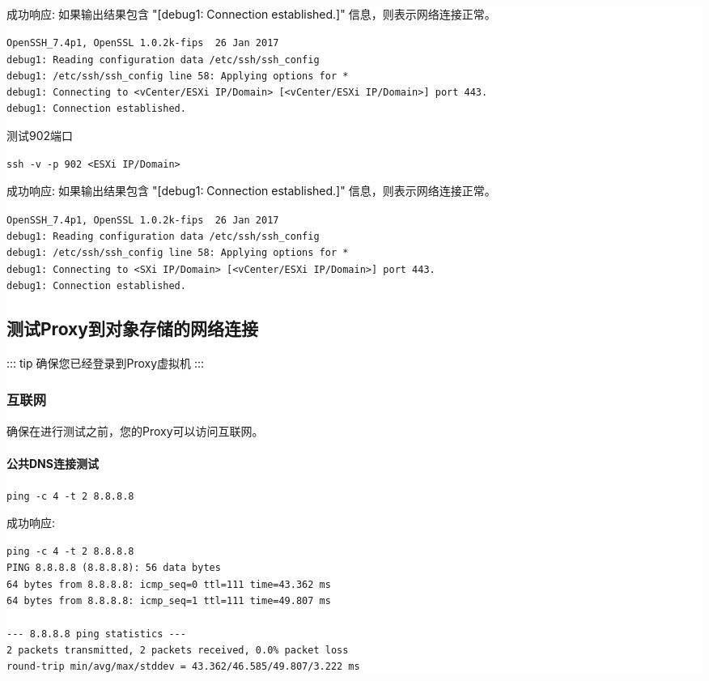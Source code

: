 成功响应:
如果输出结果包含 "[debug1: Connection established.]" 信息，则表示网络连接正常。

```
OpenSSH_7.4p1, OpenSSL 1.0.2k-fips  26 Jan 2017
debug1: Reading configuration data /etc/ssh/ssh_config
debug1: /etc/ssh/ssh_config line 58: Applying options for *
debug1: Connecting to <vCenter/ESXi IP/Domain> [<vCenter/ESXi IP/Domain>] port 443.
debug1: Connection established.
```

测试902端口

```
ssh -v -p 902 <ESXi IP/Domain>
```

成功响应:
如果输出结果包含 "[debug1: Connection established.]" 信息，则表示网络连接正常。

```
OpenSSH_7.4p1, OpenSSL 1.0.2k-fips  26 Jan 2017
debug1: Reading configuration data /etc/ssh/ssh_config
debug1: /etc/ssh/ssh_config line 58: Applying options for *
debug1: Connecting to <SXi IP/Domain> [<vCenter/ESXi IP/Domain>] port 443.
debug1: Connection established.
```

## 测试Proxy到对象存储的网络连接

::: tip
确保您已经登录到Proxy虚拟机
:::

### 互联网

确保在进行测试之前，您的Proxy可以访问互联网。

#### 公共DNS连接测试

```
ping -c 4 -t 2 8.8.8.8
```

成功响应:

```
ping -c 4 -t 2 8.8.8.8
PING 8.8.8.8 (8.8.8.8): 56 data bytes
64 bytes from 8.8.8.8: icmp_seq=0 ttl=111 time=43.362 ms
64 bytes from 8.8.8.8: icmp_seq=1 ttl=111 time=49.807 ms

--- 8.8.8.8 ping statistics ---
2 packets transmitted, 2 packets received, 0.0% packet loss
round-trip min/avg/max/stddev = 43.362/46.585/49.807/3.222 ms
```
